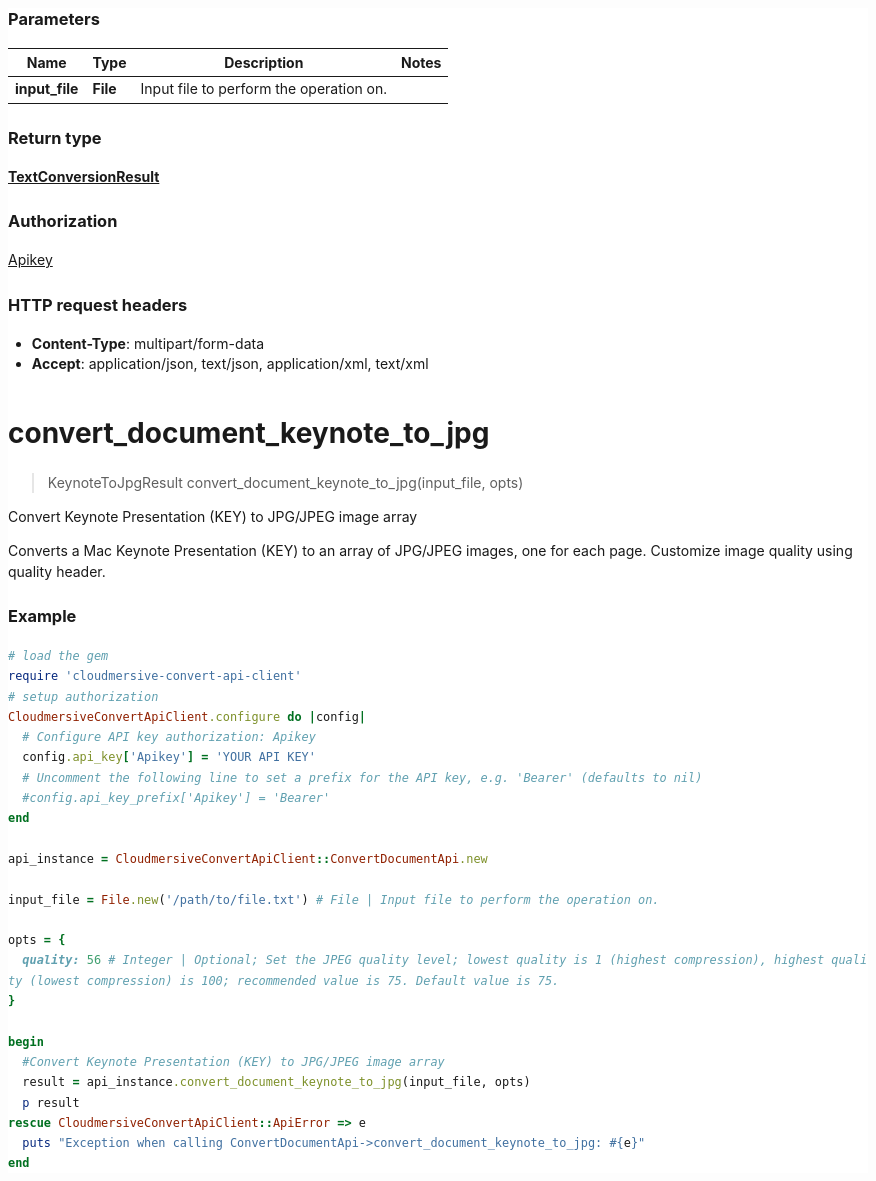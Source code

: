 ### Parameters

Name | Type | Description  | Notes
------------- | ------------- | ------------- | -------------
 **input_file** | **File**| Input file to perform the operation on. | 

### Return type

[**TextConversionResult**](TextConversionResult.md)

### Authorization

[Apikey](../README.md#Apikey)

### HTTP request headers

 - **Content-Type**: multipart/form-data
 - **Accept**: application/json, text/json, application/xml, text/xml



# **convert_document_keynote_to_jpg**
> KeynoteToJpgResult convert_document_keynote_to_jpg(input_file, opts)

Convert Keynote Presentation (KEY) to JPG/JPEG image array

Converts a Mac Keynote Presentation (KEY) to an array of JPG/JPEG images, one for each page. Customize image quality using quality header.

### Example
```ruby
# load the gem
require 'cloudmersive-convert-api-client'
# setup authorization
CloudmersiveConvertApiClient.configure do |config|
  # Configure API key authorization: Apikey
  config.api_key['Apikey'] = 'YOUR API KEY'
  # Uncomment the following line to set a prefix for the API key, e.g. 'Bearer' (defaults to nil)
  #config.api_key_prefix['Apikey'] = 'Bearer'
end

api_instance = CloudmersiveConvertApiClient::ConvertDocumentApi.new

input_file = File.new('/path/to/file.txt') # File | Input file to perform the operation on.

opts = { 
  quality: 56 # Integer | Optional; Set the JPEG quality level; lowest quality is 1 (highest compression), highest quality (lowest compression) is 100; recommended value is 75. Default value is 75.
}

begin
  #Convert Keynote Presentation (KEY) to JPG/JPEG image array
  result = api_instance.convert_document_keynote_to_jpg(input_file, opts)
  p result
rescue CloudmersiveConvertApiClient::ApiError => e
  puts "Exception when calling ConvertDocumentApi->convert_document_keynote_to_jpg: #{e}"
end
```
